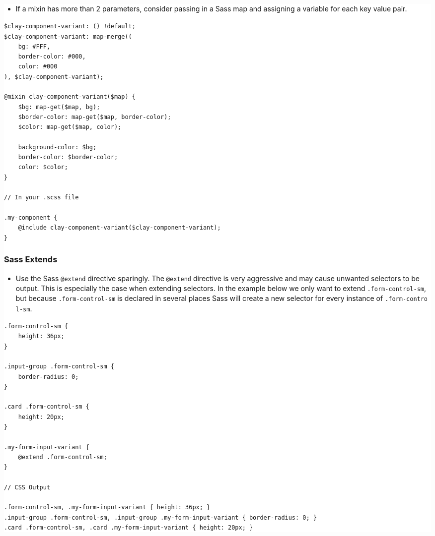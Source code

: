 -   If a mixin has more than 2 parameters, consider passing in a Sass map and assigning a variable for each key value pair.

```
$clay-component-variant: () !default;
$clay-component-variant: map-merge((
	bg: #FFF,
	border-color: #000,
	color: #000
), $clay-component-variant);

@mixin clay-component-variant($map) {
	$bg: map-get($map, bg);
	$border-color: map-get($map, border-color);
	$color: map-get($map, color);

	background-color: $bg;
	border-color: $border-color;
	color: $color;
}

// In your .scss file

.my-component {
	@include clay-component-variant($clay-component-variant);
}
```

### Sass Extends

-   Use the Sass `@extend` directive sparingly. The `@extend` directive is very aggressive and may cause unwanted selectors to be output. This is especially the case when extending selectors. In the example below we only want to extend `.form-control-sm`, but because `.form-control-sm` is declared in several places Sass will create a new selector for every instance of `.form-control-sm`.

```
.form-control-sm {
	height: 36px;
}

.input-group .form-control-sm {
	border-radius: 0;
}

.card .form-control-sm {
	height: 20px;
}

.my-form-input-variant {
	@extend .form-control-sm;
}

// CSS Output

.form-control-sm, .my-form-input-variant { height: 36px; }
.input-group .form-control-sm, .input-group .my-form-input-variant { border-radius: 0; }
.card .form-control-sm, .card .my-form-input-variant { height: 20px; }
```
